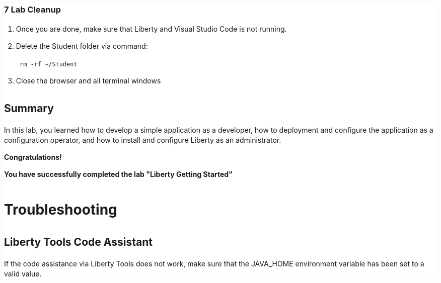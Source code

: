 
### 7 Lab Cleanup

1. Once you are done, make sure that Liberty and Visual Studio Code is not running.

2. Delete the Student folder via command:

        rm -rf ~/Student


3. Close the browser and all terminal windows



## Summary

In this lab, you learned how to develop a simple application as a developer, how to deployment and configure the application as a configuration operator, and how to install and configure Liberty as an administrator.

**Congratulations!**

**You have successfully completed the lab "Liberty Getting Started"**

# Troubleshooting
## Liberty Tools Code Assistant
If the code assistance via Liberty Tools does not work, make sure that the JAVA_HOME environment variable has been set to a valid value.
